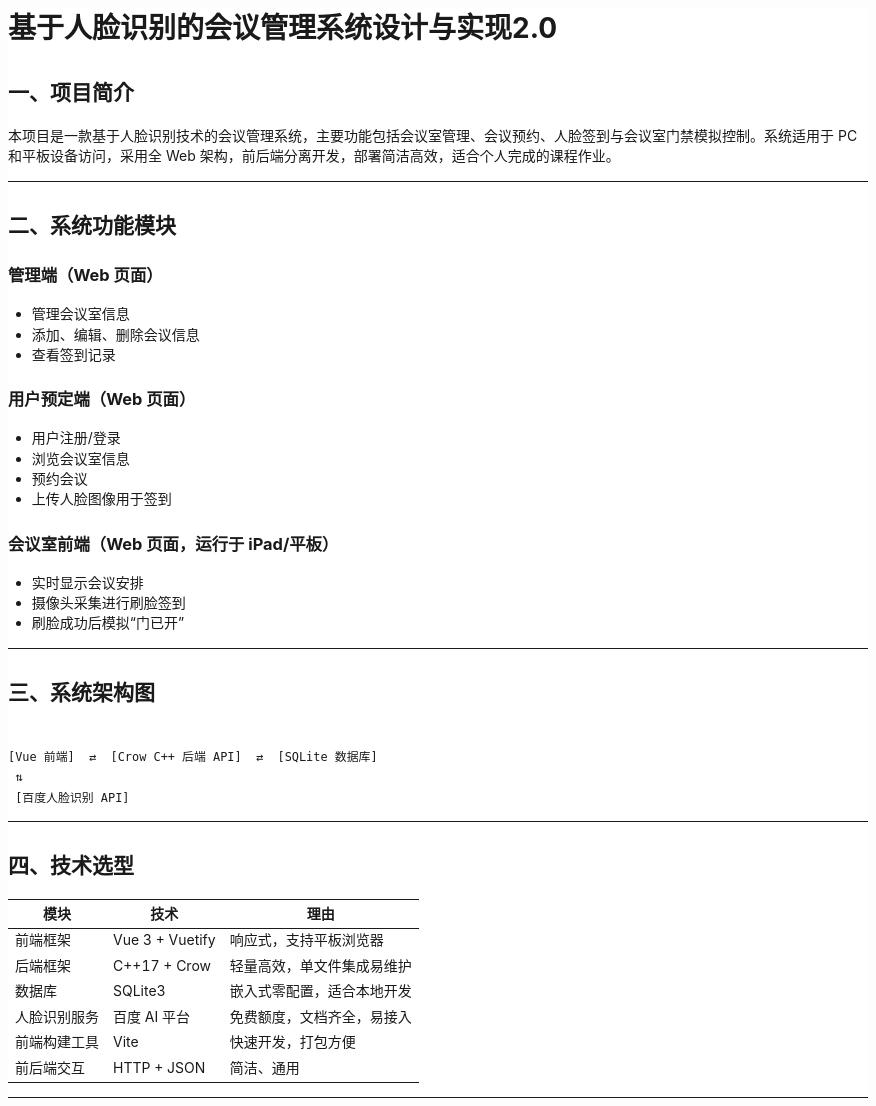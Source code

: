 
# 基于人脸识别的会议管理系统设计与实现2.0

## 一、项目简介

本项目是一款基于人脸识别技术的会议管理系统，主要功能包括会议室管理、会议预约、人脸签到与会议室门禁模拟控制。系统适用于 PC 和平板设备访问，采用全 Web 架构，前后端分离开发，部署简洁高效，适合个人完成的课程作业。

---

## 二、系统功能模块

### 管理端（Web 页面）
- 管理会议室信息
- 添加、编辑、删除会议信息
- 查看签到记录

### 用户预定端（Web 页面）
- 用户注册/登录
- 浏览会议室信息
- 预约会议
- 上传人脸图像用于签到

### 会议室前端（Web 页面，运行于 iPad/平板）
- 实时显示会议安排
- 摄像头采集进行刷脸签到
- 刷脸成功后模拟“门已开”

---

## 三、系统架构图
```

[Vue 前端]  ⇄  [Crow C++ 后端 API]  ⇄  [SQLite 数据库]
 ⇅
 [百度人脸识别 API]

```
---

## 四、技术选型

| 模块           | 技术         | 理由                         |
|----------------|--------------|------------------------------|
| 前端框架       | Vue 3 + Vuetify | 响应式，支持平板浏览器        |
| 后端框架       | C++17 + Crow    | 轻量高效，单文件集成易维护    |
| 数据库         | SQLite3         | 嵌入式零配置，适合本地开发    |
| 人脸识别服务   | 百度 AI 平台    | 免费额度，文档齐全，易接入    |
| 前端构建工具   | Vite            | 快速开发，打包方便            |
| 前后端交互     | HTTP + JSON     | 简洁、通用                    |

---